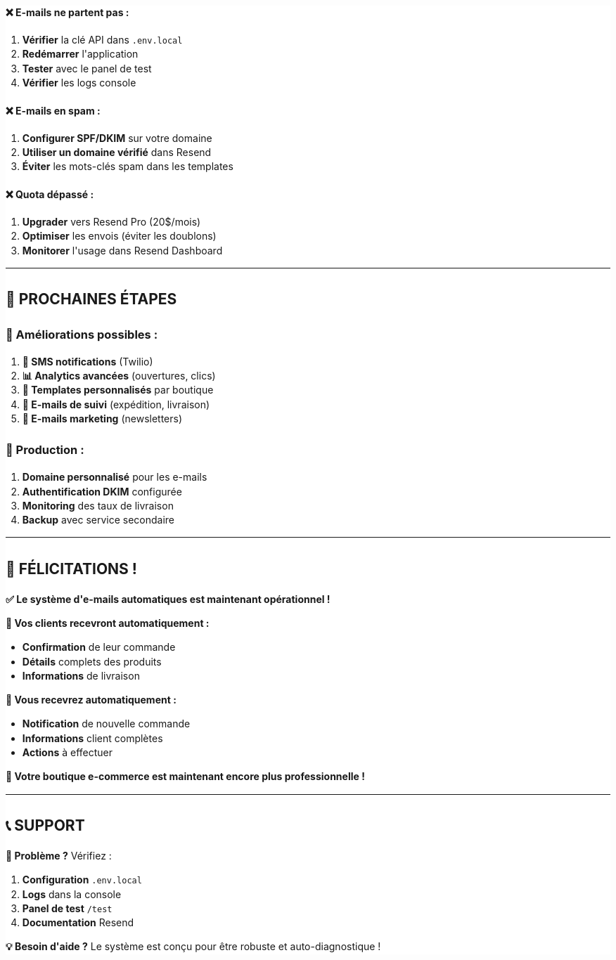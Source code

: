#### **❌ E-mails ne partent pas :**
1. **Vérifier** la clé API dans `.env.local`
2. **Redémarrer** l'application
3. **Tester** avec le panel de test
4. **Vérifier** les logs console

#### **❌ E-mails en spam :**
1. **Configurer SPF/DKIM** sur votre domaine
2. **Utiliser un domaine vérifié** dans Resend
3. **Éviter** les mots-clés spam dans les templates

#### **❌ Quota dépassé :**
1. **Upgrader** vers Resend Pro (20$/mois)
2. **Optimiser** les envois (éviter les doublons)
3. **Monitorer** l'usage dans Resend Dashboard

---

## 🎯 **PROCHAINES ÉTAPES**

### **🚀 Améliorations possibles :**

1. **📱 SMS notifications** (Twilio)
2. **📊 Analytics avancées** (ouvertures, clics)
3. **🎨 Templates personnalisés** par boutique
4. **🔄 E-mails de suivi** (expédition, livraison)
5. **📧 E-mails marketing** (newsletters)

### **🏢 Production :**

1. **Domaine personnalisé** pour les e-mails
2. **Authentification DKIM** configurée
3. **Monitoring** des taux de livraison
4. **Backup** avec service secondaire

---

## 🎉 **FÉLICITATIONS !**

**✅ Le système d'e-mails automatiques est maintenant opérationnel !**

**🎯 Vos clients recevront automatiquement :**
- **Confirmation** de leur commande
- **Détails** complets des produits
- **Informations** de livraison

**🎯 Vous recevrez automatiquement :**
- **Notification** de nouvelle commande
- **Informations** client complètes
- **Actions** à effectuer

**🚀 Votre boutique e-commerce est maintenant encore plus professionnelle !**

---

## 📞 **SUPPORT**

**🐛 Problème ?** Vérifiez :
1. **Configuration** `.env.local`
2. **Logs** dans la console
3. **Panel de test** `/test`
4. **Documentation** Resend

**💡 Besoin d'aide ?** Le système est conçu pour être robuste et auto-diagnostique !
